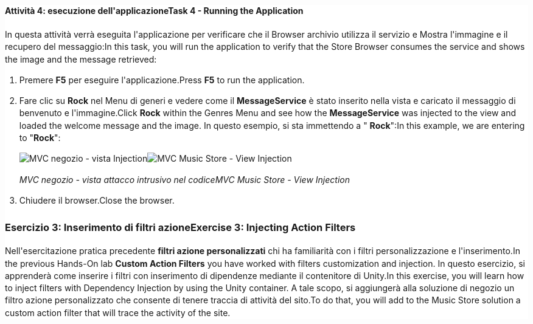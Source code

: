 <a id="Ex2Task4"></a>

<a id="Task_4_-_Running_the_Application"></a>
#### <a name="task-4---running-the-application"></a><span data-ttu-id="7a091-302">Attività 4: esecuzione dell'applicazione</span><span class="sxs-lookup"><span data-stu-id="7a091-302">Task 4 - Running the Application</span></span>

<span data-ttu-id="7a091-303">In questa attività verrà eseguita l'applicazione per verificare che il Browser archivio utilizza il servizio e Mostra l'immagine e il recupero del messaggio:</span><span class="sxs-lookup"><span data-stu-id="7a091-303">In this task, you will run the application to verify that the Store Browser consumes the service and shows the image and the message retrieved:</span></span>

1. <span data-ttu-id="7a091-304">Premere **F5** per eseguire l'applicazione.</span><span class="sxs-lookup"><span data-stu-id="7a091-304">Press **F5** to run the application.</span></span>
2. <span data-ttu-id="7a091-305">Fare clic su **Rock** nel Menu di generi e vedere come il **MessageService** è stato inserito nella vista e caricato il messaggio di benvenuto e l'immagine.</span><span class="sxs-lookup"><span data-stu-id="7a091-305">Click **Rock** within the Genres Menu and see how the **MessageService** was injected to the view and loaded the welcome message and the image.</span></span> <span data-ttu-id="7a091-306">In questo esempio, si sta immettendo a &quot; **Rock**&quot;:</span><span class="sxs-lookup"><span data-stu-id="7a091-306">In this example, we are entering to &quot;**Rock**&quot;:</span></span>

    <span data-ttu-id="7a091-307">![MVC negozio - vista Injection](aspnet-mvc-4-dependency-injection/_static/image10.png "MVC negozio - vista attacco intrusivo nel codice")</span><span class="sxs-lookup"><span data-stu-id="7a091-307">![MVC Music Store - View Injection](aspnet-mvc-4-dependency-injection/_static/image10.png "MVC Music Store - View Injection")</span></span>

    <span data-ttu-id="7a091-308">*MVC negozio - vista attacco intrusivo nel codice*</span><span class="sxs-lookup"><span data-stu-id="7a091-308">*MVC Music Store - View Injection*</span></span>
3. <span data-ttu-id="7a091-309">Chiudere il browser.</span><span class="sxs-lookup"><span data-stu-id="7a091-309">Close the browser.</span></span>

<a id="Exercise3"></a>

<a id="Exercise_3_Injecting_Action_Filters"></a>
### <a name="exercise-3-injecting-action-filters"></a><span data-ttu-id="7a091-310">Esercizio 3: Inserimento di filtri azione</span><span class="sxs-lookup"><span data-stu-id="7a091-310">Exercise 3: Injecting Action Filters</span></span>

<span data-ttu-id="7a091-311">Nell'esercitazione pratica precedente **filtri azione personalizzati** chi ha familiarità con i filtri personalizzazione e l'inserimento.</span><span class="sxs-lookup"><span data-stu-id="7a091-311">In the previous Hands-On lab **Custom Action Filters** you have worked with filters customization and injection.</span></span> <span data-ttu-id="7a091-312">In questo esercizio, si apprenderà come inserire i filtri con inserimento di dipendenze mediante il contenitore di Unity.</span><span class="sxs-lookup"><span data-stu-id="7a091-312">In this exercise, you will learn how to inject filters with Dependency Injection by using the Unity container.</span></span> <span data-ttu-id="7a091-313">A tale scopo, si aggiungerà alla soluzione di negozio un filtro azione personalizzato che consente di tenere traccia di attività del sito.</span><span class="sxs-lookup"><span data-stu-id="7a091-313">To do that, you will add to the Music Store solution a custom action filter that will trace the activity of the site.</span></span>

